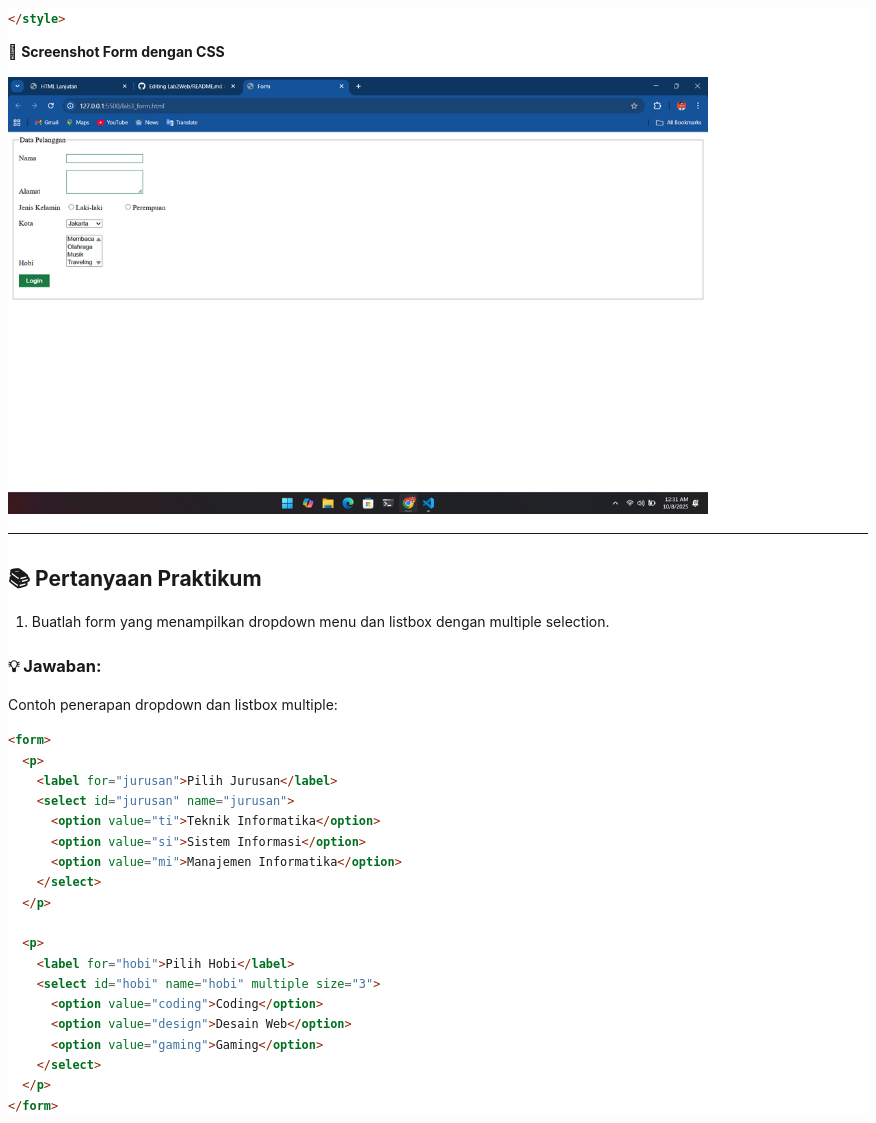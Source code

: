 ```html
</style>
```

📸 **Screenshot Form dengan CSS**

<img src="/img/css.png" width="700">

---

## 📚 Pertanyaan Praktikum

1. Buatlah form yang menampilkan dropdown menu dan listbox dengan multiple selection.


### 💡 Jawaban:

Contoh penerapan dropdown dan listbox multiple:

```html
<form>
  <p>
    <label for="jurusan">Pilih Jurusan</label>
    <select id="jurusan" name="jurusan">
      <option value="ti">Teknik Informatika</option>
      <option value="si">Sistem Informasi</option>
      <option value="mi">Manajemen Informatika</option>
    </select>
  </p>

  <p>
    <label for="hobi">Pilih Hobi</label>
    <select id="hobi" name="hobi" multiple size="3">
      <option value="coding">Coding</option>
      <option value="design">Desain Web</option>
      <option value="gaming">Gaming</option>
    </select>
  </p>
</form>
```